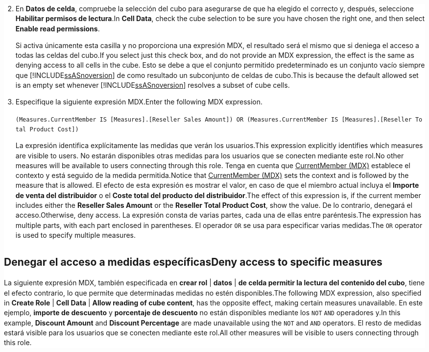 2.  <span data-ttu-id="19d2c-131">En **Datos de celda**, compruebe la selección del cubo para asegurarse de que ha elegido el correcto y, después, seleccione **Habilitar permisos de lectura**.</span><span class="sxs-lookup"><span data-stu-id="19d2c-131">In **Cell Data**, check the cube selection to be sure you have chosen the right one, and then select **Enable read permissions**.</span></span>  
  
     <span data-ttu-id="19d2c-132">Si activa únicamente esta casilla y no proporciona una expresión MDX, el resultado será el mismo que si deniega el acceso a todas las celdas del cubo.</span><span class="sxs-lookup"><span data-stu-id="19d2c-132">If you select just this check box, and do not provide an MDX expression, the effect is the same as denying access to all cells in the cube.</span></span> <span data-ttu-id="19d2c-133">Esto se debe a que el conjunto permitido predeterminado es un conjunto vacío siempre que [!INCLUDE[ssASnoversion](../../includes/ssasnoversion-md.md)] de como resultado un subconjunto de celdas de cubo.</span><span class="sxs-lookup"><span data-stu-id="19d2c-133">This is because the default allowed set is an empty set whenever [!INCLUDE[ssASnoversion](../../includes/ssasnoversion-md.md)] resolves a subset of cube cells.</span></span>  
  
3.  <span data-ttu-id="19d2c-134">Especifique la siguiente expresión MDX.</span><span class="sxs-lookup"><span data-stu-id="19d2c-134">Enter the following MDX expression.</span></span>  
  
    ```  
    (Measures.CurrentMember IS [Measures].[Reseller Sales Amount]) OR (Measures.CurrentMember IS [Measures].[Reseller Total Product Cost])  
    ```  
  
     <span data-ttu-id="19d2c-135">La expresión identifica explícitamente las medidas que verán los usuarios.</span><span class="sxs-lookup"><span data-stu-id="19d2c-135">This expression explicitly identifies which measures are visible to users.</span></span> <span data-ttu-id="19d2c-136">No estarán disponibles otras medidas para los usuarios que se conecten mediante este rol.</span><span class="sxs-lookup"><span data-stu-id="19d2c-136">No other measures will be available to users connecting through this role.</span></span> <span data-ttu-id="19d2c-137">Tenga en cuenta que [CurrentMember &#40;MDX&#41;](/sql/mdx/current-mdx) establece el contexto y está seguido de la medida permitida.</span><span class="sxs-lookup"><span data-stu-id="19d2c-137">Notice that [CurrentMember &#40;MDX&#41;](/sql/mdx/current-mdx) sets the context and is followed by the measure that is allowed.</span></span> <span data-ttu-id="19d2c-138">El efecto de esta expresión es mostrar el valor, en caso de que el miembro actual incluya el **Importe de venta del distribuidor** o el **Coste total del producto del distribuidor**.</span><span class="sxs-lookup"><span data-stu-id="19d2c-138">The effect of this expression is, if the current member includes either the **Reseller Sales Amount** or the **Reseller Total Product Cost**, show the value.</span></span> <span data-ttu-id="19d2c-139">De lo contrario, denegará el acceso.</span><span class="sxs-lookup"><span data-stu-id="19d2c-139">Otherwise, deny access.</span></span> <span data-ttu-id="19d2c-140">La expresión consta de varias partes, cada una de ellas entre paréntesis.</span><span class="sxs-lookup"><span data-stu-id="19d2c-140">The expression has multiple parts, with each part enclosed in parentheses.</span></span> <span data-ttu-id="19d2c-141">El operador `OR` se usa para especificar varias medidas.</span><span class="sxs-lookup"><span data-stu-id="19d2c-141">The `OR` operator is used to specify multiple measures.</span></span>  
  
## <a name="deny-access-to-specific-measures"></a><span data-ttu-id="19d2c-142">Denegar el acceso a medidas específicas</span><span class="sxs-lookup"><span data-stu-id="19d2c-142">Deny access to specific measures</span></span>  
 <span data-ttu-id="19d2c-143">La siguiente expresión MDX, también especificada en **crear rol**  |  **datos**  |  **de celda permitir la lectura del contenido del cubo**, tiene el efecto contrario, lo que permite que determinadas medidas no estén disponibles.</span><span class="sxs-lookup"><span data-stu-id="19d2c-143">The following MDX expression, also specified in **Create Role** | **Cell Data** | **Allow reading of cube content**, has the opposite effect, making certain measures unavailable.</span></span> <span data-ttu-id="19d2c-144">En este ejemplo, **importe de descuento** y **porcentaje de descuento** no están disponibles mediante los `NOT` `AND` operadores y.</span><span class="sxs-lookup"><span data-stu-id="19d2c-144">In this example, **Discount Amount** and **Discount Percentage** are made unavailable using the `NOT` and `AND` operators.</span></span> <span data-ttu-id="19d2c-145">El resto de medidas estará visible para los usuarios que se conecten mediante este rol.</span><span class="sxs-lookup"><span data-stu-id="19d2c-145">All other measures will be visible to users connecting through this role.</span></span>  
  